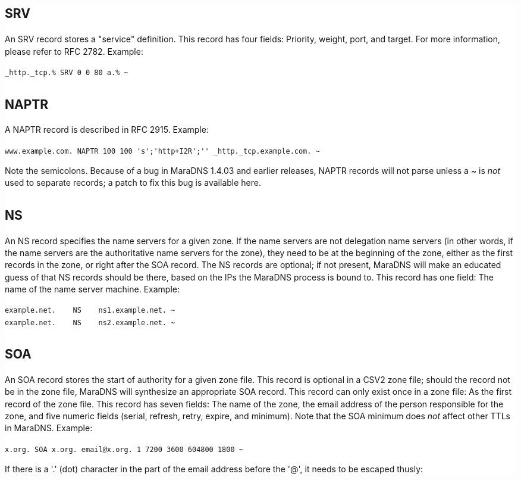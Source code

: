 ## SRV

An SRV record stores a "service" definition. This record has four 
fields: Priority, weight, port, and target. For more information, 
please refer to RFC 2782. Example:

```
_http._tcp.% SRV 0 0 80 a.% ~ 
```

## NAPTR

A NAPTR record is described in RFC 2915. Example:

```
www.example.com. NAPTR 100 100 's';'http+I2R';'' _http._tcp.example.com. ~  
```

Note the semicolons. Because of a bug in MaraDNS 1.4.03 and 
earlier releases, NAPTR records will not parse unless a ~ is *not* used 
to separate records; a patch to fix this bug is available here. 

## NS

An NS record specifies the name servers for a given zone. If the name 
servers are not delegation name servers (in other words, if the name 
servers are the authoritative name servers for the zone), they need to 
be at the beginning of the zone, either as the first records in the 
zone, or right after the SOA record. The NS records are optional; if 
not present, MaraDNS will make an educated guess of that NS records 
should be there, based on the IPs the MaraDNS process is bound to. This 
record has one field: The name of the name server machine. Example:

```
example.net.    NS    ns1.example.net. ~ 
example.net.    NS    ns2.example.net. ~ 
```

## SOA

An SOA record stores the start of authority for a given zone file. This 
record is optional in a CSV2 zone file; should the record not be in the 
zone file, MaraDNS will synthesize an appropriate SOA record. This 
record can only exist once in a zone file: As the first record of the 
zone file. This record has seven fields: The name of the zone, the 
email address of the person responsible for the zone, and five numeric 
fields (serial, refresh, retry, expire, and minimum). Note that the SOA 
minimum does *not* affect other TTLs in MaraDNS. Example:

```
x.org. SOA x.org. email@x.org. 1 7200 3600 604800 1800 ~ 
```

If there is a '.' (dot) character in the part of the email 
address before the '@', it needs to be escaped thusly:
